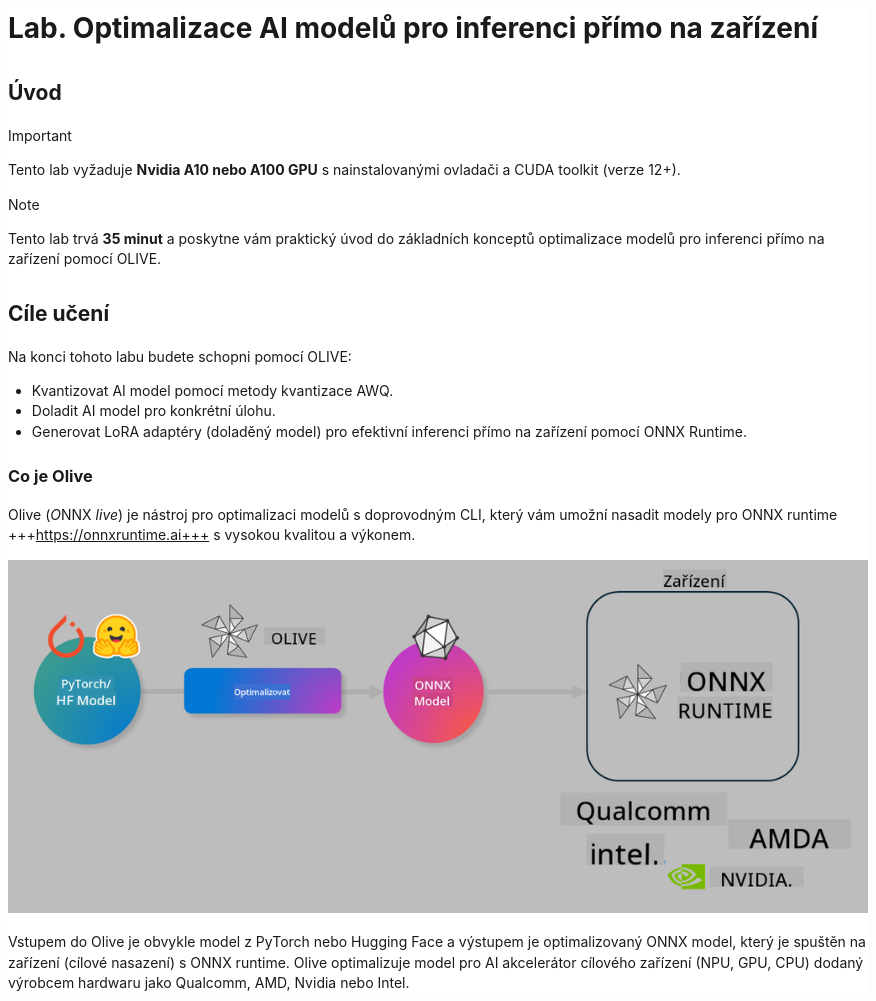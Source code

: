 
# Lab. Optimalizace AI modelů pro inferenci přímo na zařízení

## Úvod

> [!IMPORTANT]
> Tento lab vyžaduje **Nvidia A10 nebo A100 GPU** s nainstalovanými ovladači a CUDA toolkit (verze 12+).

> [!NOTE]
> Tento lab trvá **35 minut** a poskytne vám praktický úvod do základních konceptů optimalizace modelů pro inferenci přímo na zařízení pomocí OLIVE.

## Cíle učení

Na konci tohoto labu budete schopni pomocí OLIVE:

- Kvantizovat AI model pomocí metody kvantizace AWQ.
- Doladit AI model pro konkrétní úlohu.
- Generovat LoRA adaptéry (doladěný model) pro efektivní inferenci přímo na zařízení pomocí ONNX Runtime.

### Co je Olive

Olive (*O*NNX *live*) je nástroj pro optimalizaci modelů s doprovodným CLI, který vám umožní nasadit modely pro ONNX runtime +++https://onnxruntime.ai+++ s vysokou kvalitou a výkonem.

![Olive Flow](../../../../../translated_images/olive-flow.5daf97340275f8b61397e91430ff02724a2547937b352e7fdfc2f669c56dcd35.cs.png)

Vstupem do Olive je obvykle model z PyTorch nebo Hugging Face a výstupem je optimalizovaný ONNX model, který je spuštěn na zařízení (cílové nasazení) s ONNX runtime. Olive optimalizuje model pro AI akcelerátor cílového zařízení (NPU, GPU, CPU) dodaný výrobcem hardwaru jako Qualcomm, AMD, Nvidia nebo Intel.

